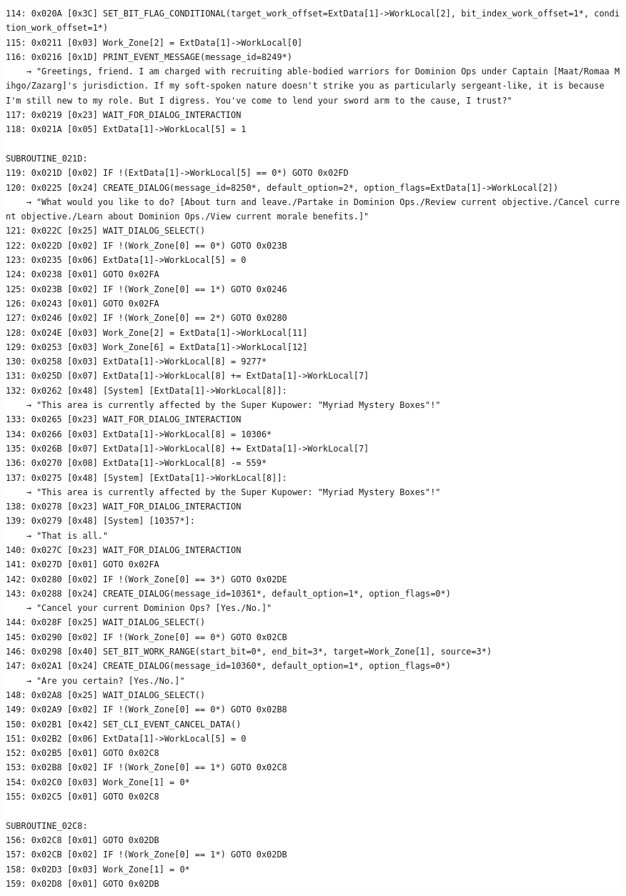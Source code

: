 ```
114: 0x020A [0x3C] SET_BIT_FLAG_CONDITIONAL(target_work_offset=ExtData[1]->WorkLocal[2], bit_index_work_offset=1*, condition_work_offset=1*)
115: 0x0211 [0x03] Work_Zone[2] = ExtData[1]->WorkLocal[0]
116: 0x0216 [0x1D] PRINT_EVENT_MESSAGE(message_id=8249*)
    → "Greetings, friend. I am charged with recruiting able-bodied warriors for Dominion Ops under Captain [Maat/Romaa Mihgo/Zazarg]'s jurisdiction. If my soft-spoken nature doesn't strike you as particularly sergeant-like, it is because I'm still new to my role. But I digress. You've come to lend your sword arm to the cause, I trust?"
117: 0x0219 [0x23] WAIT_FOR_DIALOG_INTERACTION
118: 0x021A [0x05] ExtData[1]->WorkLocal[5] = 1

SUBROUTINE_021D:
119: 0x021D [0x02] IF !(ExtData[1]->WorkLocal[5] == 0*) GOTO 0x02FD
120: 0x0225 [0x24] CREATE_DIALOG(message_id=8250*, default_option=2*, option_flags=ExtData[1]->WorkLocal[2])
    → "What would you like to do? [About turn and leave./Partake in Dominion Ops./Review current objective./Cancel current objective./Learn about Dominion Ops./View current morale benefits.]"
121: 0x022C [0x25] WAIT_DIALOG_SELECT()
122: 0x022D [0x02] IF !(Work_Zone[0] == 0*) GOTO 0x023B
123: 0x0235 [0x06] ExtData[1]->WorkLocal[5] = 0
124: 0x0238 [0x01] GOTO 0x02FA
125: 0x023B [0x02] IF !(Work_Zone[0] == 1*) GOTO 0x0246
126: 0x0243 [0x01] GOTO 0x02FA
127: 0x0246 [0x02] IF !(Work_Zone[0] == 2*) GOTO 0x0280
128: 0x024E [0x03] Work_Zone[2] = ExtData[1]->WorkLocal[11]
129: 0x0253 [0x03] Work_Zone[6] = ExtData[1]->WorkLocal[12]
130: 0x0258 [0x03] ExtData[1]->WorkLocal[8] = 9277*
131: 0x025D [0x07] ExtData[1]->WorkLocal[8] += ExtData[1]->WorkLocal[7]
132: 0x0262 [0x48] [System] [ExtData[1]->WorkLocal[8]]:
    → "This area is currently affected by the Super Kupower: "Myriad Mystery Boxes"!"
133: 0x0265 [0x23] WAIT_FOR_DIALOG_INTERACTION
134: 0x0266 [0x03] ExtData[1]->WorkLocal[8] = 10306*
135: 0x026B [0x07] ExtData[1]->WorkLocal[8] += ExtData[1]->WorkLocal[7]
136: 0x0270 [0x08] ExtData[1]->WorkLocal[8] -= 559*
137: 0x0275 [0x48] [System] [ExtData[1]->WorkLocal[8]]:
    → "This area is currently affected by the Super Kupower: "Myriad Mystery Boxes"!"
138: 0x0278 [0x23] WAIT_FOR_DIALOG_INTERACTION
139: 0x0279 [0x48] [System] [10357*]:
    → "That is all."
140: 0x027C [0x23] WAIT_FOR_DIALOG_INTERACTION
141: 0x027D [0x01] GOTO 0x02FA
142: 0x0280 [0x02] IF !(Work_Zone[0] == 3*) GOTO 0x02DE
143: 0x0288 [0x24] CREATE_DIALOG(message_id=10361*, default_option=1*, option_flags=0*)
    → "Cancel your current Dominion Ops? [Yes./No.]"
144: 0x028F [0x25] WAIT_DIALOG_SELECT()
145: 0x0290 [0x02] IF !(Work_Zone[0] == 0*) GOTO 0x02CB
146: 0x0298 [0x40] SET_BIT_WORK_RANGE(start_bit=0*, end_bit=3*, target=Work_Zone[1], source=3*)
147: 0x02A1 [0x24] CREATE_DIALOG(message_id=10360*, default_option=1*, option_flags=0*)
    → "Are you certain? [Yes./No.]"
148: 0x02A8 [0x25] WAIT_DIALOG_SELECT()
149: 0x02A9 [0x02] IF !(Work_Zone[0] == 0*) GOTO 0x02B8
150: 0x02B1 [0x42] SET_CLI_EVENT_CANCEL_DATA()
151: 0x02B2 [0x06] ExtData[1]->WorkLocal[5] = 0
152: 0x02B5 [0x01] GOTO 0x02C8
153: 0x02B8 [0x02] IF !(Work_Zone[0] == 1*) GOTO 0x02C8
154: 0x02C0 [0x03] Work_Zone[1] = 0*
155: 0x02C5 [0x01] GOTO 0x02C8

SUBROUTINE_02C8:
156: 0x02C8 [0x01] GOTO 0x02DB
157: 0x02CB [0x02] IF !(Work_Zone[0] == 1*) GOTO 0x02DB
158: 0x02D3 [0x03] Work_Zone[1] = 0*
159: 0x02D8 [0x01] GOTO 0x02DB
```